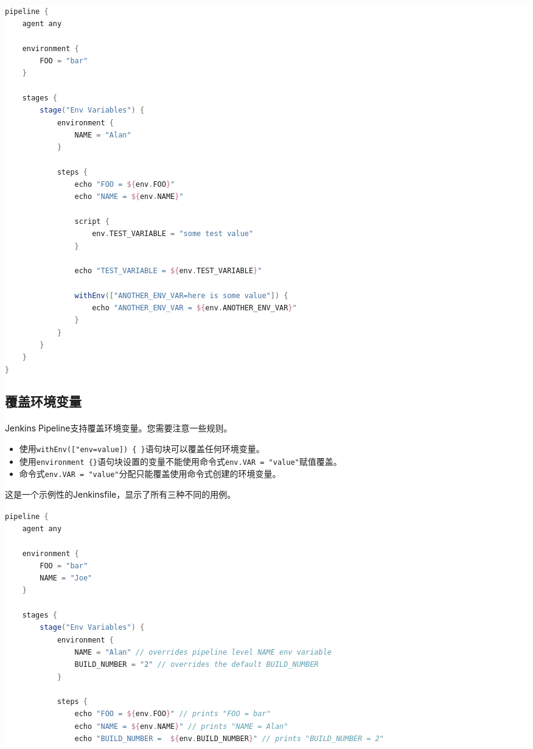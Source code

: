 ```groovy
```


```groovy
pipeline {
    agent any

    environment {
        FOO = "bar"
    }

    stages {
        stage("Env Variables") {
            environment {
                NAME = "Alan"
            }

            steps {
                echo "FOO = ${env.FOO}"
                echo "NAME = ${env.NAME}"

                script {
                    env.TEST_VARIABLE = "some test value"
                }

                echo "TEST_VARIABLE = ${env.TEST_VARIABLE}"

                withEnv(["ANOTHER_ENV_VAR=here is some value"]) {
                    echo "ANOTHER_ENV_VAR = ${env.ANOTHER_ENV_VAR}"
                }
            }
        }
    }
}
```

## 覆盖环境变量

Jenkins Pipeline支持覆盖环境变量。您需要注意一些规则。

* 使用`withEnv(["env=value]) { }`语句块可以覆盖任何环境变量。
* 使用`environment {}`语句块设置的变量不能使用命令式`env.VAR = "value"`赋值覆盖。
* 命令式`env.VAR = "value"`分配只能覆盖使用命令式创建的环境变量。

这是一个示例性的Jenkinsfile，显示了所有三种不同的用例。

```groovy
pipeline {
    agent any

    environment {
        FOO = "bar"
        NAME = "Joe"
    }

    stages {
        stage("Env Variables") {
            environment {
                NAME = "Alan" // overrides pipeline level NAME env variable
                BUILD_NUMBER = "2" // overrides the default BUILD_NUMBER
            }

            steps {
                echo "FOO = ${env.FOO}" // prints "FOO = bar"
                echo "NAME = ${env.NAME}" // prints "NAME = Alan"
                echo "BUILD_NUMBER =  ${env.BUILD_NUMBER}" // prints "BUILD_NUMBER = 2"
```